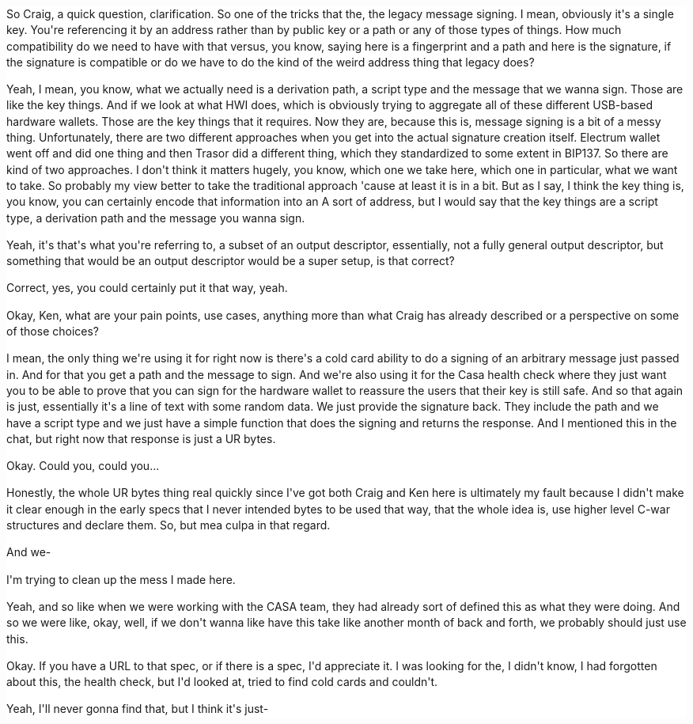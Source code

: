 So Craig, a quick question, clarification. So one of the tricks that the, the legacy message signing. I mean, obviously it's a single key. You're referencing it by an address rather than by public key or a path or any of those types of things. How much compatibility do we need to have with that versus, you know, saying here is a fingerprint and a path and here is the signature, if the signature is compatible or do we have to do the kind of the weird address thing that legacy does?

Yeah, I mean, you know, what we actually need is a derivation path, a script type and the message that we wanna sign. Those are like the key things. And if we look at what HWI does, which is obviously trying to aggregate all of these different USB-based hardware wallets. Those are the key things that it requires. Now they are, because this is, message signing is a bit of a messy thing. Unfortunately, there are two different approaches when you get into the actual signature creation itself. Electrum wallet went off and did one thing and then Trasor did a different thing, which they standardized to some extent in BIP137. So there are kind of two approaches. I don't think it matters hugely, you know, which one we take here, which one in particular, what we want to take. So probably my view better to take the traditional approach 'cause at least it is in a bit. But as I say, I think the key thing is, you know, you can certainly encode that information into an A sort of address, but I would say that the key things are a script type, a derivation path and the message you wanna sign.

Yeah, it's that's what you're referring to, a subset of an output descriptor, essentially, not a fully general output descriptor, but something that would be an output descriptor would be a super setup, is that correct?

Correct, yes, you could certainly put it that way, yeah.

Okay, Ken, what are your pain points, use cases, anything more than what Craig has already described or a perspective on some of those choices?

I mean, the only thing we're using it for right now is there's a cold card ability to do a signing of an arbitrary message just passed in. And for that you get a path and the message to sign. And we're also using it for the Casa health check where they just want you to be able to prove that you can sign for the hardware wallet to reassure the users that their key is still safe. And so that again is just, essentially it's a line of text with some random data. We just provide the signature back. They include the path and we have a script type and we just have a simple function that does the signing and returns the response. And I mentioned this in the chat, but right now that response is just a UR bytes.

Okay. Could you, could you...

Honestly, the whole UR bytes thing real quickly since I've got both Craig and Ken here is ultimately my fault because I didn't make it clear enough in the early specs that I never intended bytes to be used that way, that the whole idea is, use higher level C-war structures and declare them. So, but mea culpa in that regard.

And we-

I'm trying to clean up the mess I made here.

Yeah, and so like when we were working with the CASA team, they had already sort of defined this as what they were doing. And so we were like, okay, well, if we don't wanna like have this take like another month of back and forth, we probably should just use this.

Okay. If you have a URL to that spec, or if there is a spec, I'd appreciate it. I was looking for the, I didn't know, I had forgotten about this, the health check, but I'd looked at, tried to find cold cards and couldn't.

Yeah, I'll never gonna find that, but I think it's just-
